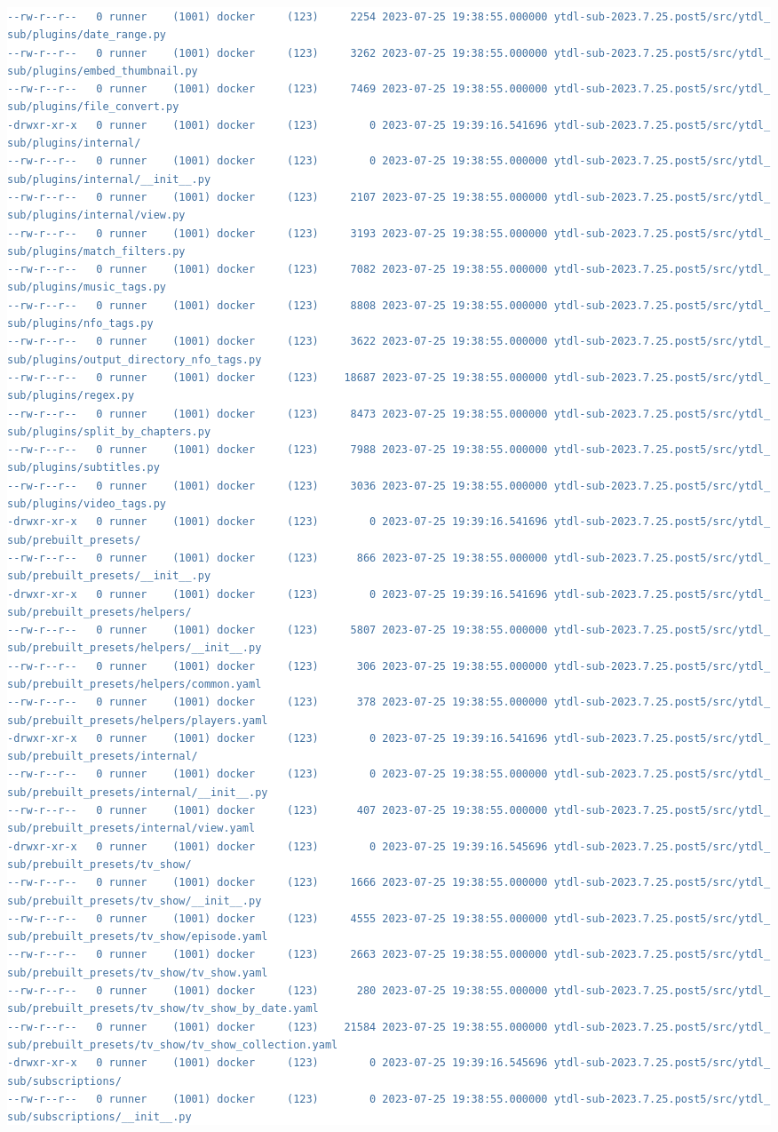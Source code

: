 ```diff
--rw-r--r--   0 runner    (1001) docker     (123)     2254 2023-07-25 19:38:55.000000 ytdl-sub-2023.7.25.post5/src/ytdl_sub/plugins/date_range.py
--rw-r--r--   0 runner    (1001) docker     (123)     3262 2023-07-25 19:38:55.000000 ytdl-sub-2023.7.25.post5/src/ytdl_sub/plugins/embed_thumbnail.py
--rw-r--r--   0 runner    (1001) docker     (123)     7469 2023-07-25 19:38:55.000000 ytdl-sub-2023.7.25.post5/src/ytdl_sub/plugins/file_convert.py
-drwxr-xr-x   0 runner    (1001) docker     (123)        0 2023-07-25 19:39:16.541696 ytdl-sub-2023.7.25.post5/src/ytdl_sub/plugins/internal/
--rw-r--r--   0 runner    (1001) docker     (123)        0 2023-07-25 19:38:55.000000 ytdl-sub-2023.7.25.post5/src/ytdl_sub/plugins/internal/__init__.py
--rw-r--r--   0 runner    (1001) docker     (123)     2107 2023-07-25 19:38:55.000000 ytdl-sub-2023.7.25.post5/src/ytdl_sub/plugins/internal/view.py
--rw-r--r--   0 runner    (1001) docker     (123)     3193 2023-07-25 19:38:55.000000 ytdl-sub-2023.7.25.post5/src/ytdl_sub/plugins/match_filters.py
--rw-r--r--   0 runner    (1001) docker     (123)     7082 2023-07-25 19:38:55.000000 ytdl-sub-2023.7.25.post5/src/ytdl_sub/plugins/music_tags.py
--rw-r--r--   0 runner    (1001) docker     (123)     8808 2023-07-25 19:38:55.000000 ytdl-sub-2023.7.25.post5/src/ytdl_sub/plugins/nfo_tags.py
--rw-r--r--   0 runner    (1001) docker     (123)     3622 2023-07-25 19:38:55.000000 ytdl-sub-2023.7.25.post5/src/ytdl_sub/plugins/output_directory_nfo_tags.py
--rw-r--r--   0 runner    (1001) docker     (123)    18687 2023-07-25 19:38:55.000000 ytdl-sub-2023.7.25.post5/src/ytdl_sub/plugins/regex.py
--rw-r--r--   0 runner    (1001) docker     (123)     8473 2023-07-25 19:38:55.000000 ytdl-sub-2023.7.25.post5/src/ytdl_sub/plugins/split_by_chapters.py
--rw-r--r--   0 runner    (1001) docker     (123)     7988 2023-07-25 19:38:55.000000 ytdl-sub-2023.7.25.post5/src/ytdl_sub/plugins/subtitles.py
--rw-r--r--   0 runner    (1001) docker     (123)     3036 2023-07-25 19:38:55.000000 ytdl-sub-2023.7.25.post5/src/ytdl_sub/plugins/video_tags.py
-drwxr-xr-x   0 runner    (1001) docker     (123)        0 2023-07-25 19:39:16.541696 ytdl-sub-2023.7.25.post5/src/ytdl_sub/prebuilt_presets/
--rw-r--r--   0 runner    (1001) docker     (123)      866 2023-07-25 19:38:55.000000 ytdl-sub-2023.7.25.post5/src/ytdl_sub/prebuilt_presets/__init__.py
-drwxr-xr-x   0 runner    (1001) docker     (123)        0 2023-07-25 19:39:16.541696 ytdl-sub-2023.7.25.post5/src/ytdl_sub/prebuilt_presets/helpers/
--rw-r--r--   0 runner    (1001) docker     (123)     5807 2023-07-25 19:38:55.000000 ytdl-sub-2023.7.25.post5/src/ytdl_sub/prebuilt_presets/helpers/__init__.py
--rw-r--r--   0 runner    (1001) docker     (123)      306 2023-07-25 19:38:55.000000 ytdl-sub-2023.7.25.post5/src/ytdl_sub/prebuilt_presets/helpers/common.yaml
--rw-r--r--   0 runner    (1001) docker     (123)      378 2023-07-25 19:38:55.000000 ytdl-sub-2023.7.25.post5/src/ytdl_sub/prebuilt_presets/helpers/players.yaml
-drwxr-xr-x   0 runner    (1001) docker     (123)        0 2023-07-25 19:39:16.541696 ytdl-sub-2023.7.25.post5/src/ytdl_sub/prebuilt_presets/internal/
--rw-r--r--   0 runner    (1001) docker     (123)        0 2023-07-25 19:38:55.000000 ytdl-sub-2023.7.25.post5/src/ytdl_sub/prebuilt_presets/internal/__init__.py
--rw-r--r--   0 runner    (1001) docker     (123)      407 2023-07-25 19:38:55.000000 ytdl-sub-2023.7.25.post5/src/ytdl_sub/prebuilt_presets/internal/view.yaml
-drwxr-xr-x   0 runner    (1001) docker     (123)        0 2023-07-25 19:39:16.545696 ytdl-sub-2023.7.25.post5/src/ytdl_sub/prebuilt_presets/tv_show/
--rw-r--r--   0 runner    (1001) docker     (123)     1666 2023-07-25 19:38:55.000000 ytdl-sub-2023.7.25.post5/src/ytdl_sub/prebuilt_presets/tv_show/__init__.py
--rw-r--r--   0 runner    (1001) docker     (123)     4555 2023-07-25 19:38:55.000000 ytdl-sub-2023.7.25.post5/src/ytdl_sub/prebuilt_presets/tv_show/episode.yaml
--rw-r--r--   0 runner    (1001) docker     (123)     2663 2023-07-25 19:38:55.000000 ytdl-sub-2023.7.25.post5/src/ytdl_sub/prebuilt_presets/tv_show/tv_show.yaml
--rw-r--r--   0 runner    (1001) docker     (123)      280 2023-07-25 19:38:55.000000 ytdl-sub-2023.7.25.post5/src/ytdl_sub/prebuilt_presets/tv_show/tv_show_by_date.yaml
--rw-r--r--   0 runner    (1001) docker     (123)    21584 2023-07-25 19:38:55.000000 ytdl-sub-2023.7.25.post5/src/ytdl_sub/prebuilt_presets/tv_show/tv_show_collection.yaml
-drwxr-xr-x   0 runner    (1001) docker     (123)        0 2023-07-25 19:39:16.545696 ytdl-sub-2023.7.25.post5/src/ytdl_sub/subscriptions/
--rw-r--r--   0 runner    (1001) docker     (123)        0 2023-07-25 19:38:55.000000 ytdl-sub-2023.7.25.post5/src/ytdl_sub/subscriptions/__init__.py
```